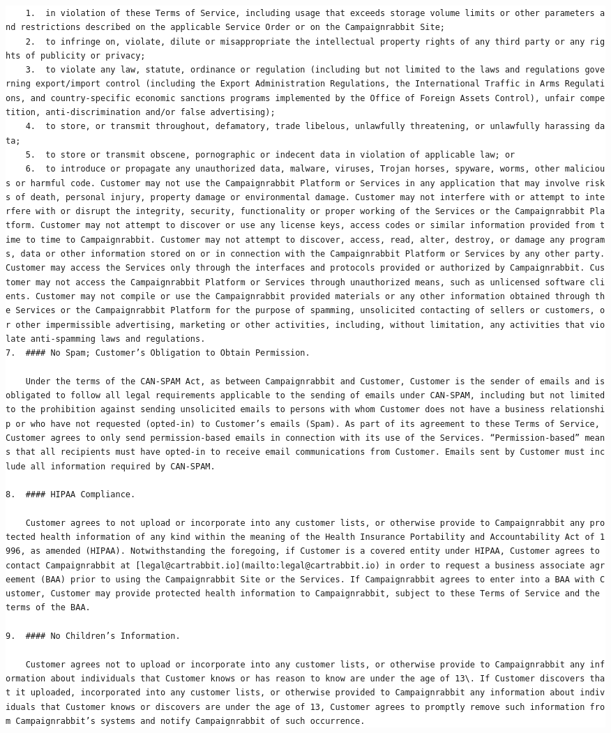         1.  in violation of these Terms of Service, including usage that exceeds storage volume limits or other parameters and restrictions described on the applicable Service Order or on the Campaignrabbit Site;
        2.  to infringe on, violate, dilute or misappropriate the intellectual property rights of any third party or any rights of publicity or privacy;
        3.  to violate any law, statute, ordinance or regulation (including but not limited to the laws and regulations governing export/import control (including the Export Administration Regulations, the International Traffic in Arms Regulations, and country-specific economic sanctions programs implemented by the Office of Foreign Assets Control), unfair competition, anti-discrimination and/or false advertising);
        4.  to store, or transmit throughout, defamatory, trade libelous, unlawfully threatening, or unlawfully harassing data;
        5.  to store or transmit obscene, pornographic or indecent data in violation of applicable law; or
        6.  to introduce or propagate any unauthorized data, malware, viruses, Trojan horses, spyware, worms, other malicious or harmful code. Customer may not use the Campaignrabbit Platform or Services in any application that may involve risks of death, personal injury, property damage or environmental damage. Customer may not interfere with or attempt to interfere with or disrupt the integrity, security, functionality or proper working of the Services or the Campaignrabbit Platform. Customer may not attempt to discover or use any license keys, access codes or similar information provided from time to time to Campaignrabbit. Customer may not attempt to discover, access, read, alter, destroy, or damage any programs, data or other information stored on or in connection with the Campaignrabbit Platform or Services by any other party. Customer may access the Services only through the interfaces and protocols provided or authorized by Campaignrabbit. Customer may not access the Campaignrabbit Platform or Services through unauthorized means, such as unlicensed software clients. Customer may not compile or use the Campaignrabbit provided materials or any other information obtained through the Services or the Campaignrabbit Platform for the purpose of spamming, unsolicited contacting of sellers or customers, or other impermissible advertising, marketing or other activities, including, without limitation, any activities that violate anti-spamming laws and regulations.
    7.  #### No Spam; Customer’s Obligation to Obtain Permission.

        Under the terms of the CAN-SPAM Act, as between Campaignrabbit and Customer, Customer is the sender of emails and is obligated to follow all legal requirements applicable to the sending of emails under CAN-SPAM, including but not limited to the prohibition against sending unsolicited emails to persons with whom Customer does not have a business relationship or who have not requested (opted-in) to Customer’s emails (Spam). As part of its agreement to these Terms of Service, Customer agrees to only send permission-based emails in connection with its use of the Services. “Permission-based” means that all recipients must have opted-in to receive email communications from Customer. Emails sent by Customer must include all information required by CAN-SPAM.

    8.  #### HIPAA Compliance.

        Customer agrees to not upload or incorporate into any customer lists, or otherwise provide to Campaignrabbit any protected health information of any kind within the meaning of the Health Insurance Portability and Accountability Act of 1996, as amended (HIPAA). Notwithstanding the foregoing, if Customer is a covered entity under HIPAA, Customer agrees to contact Campaignrabbit at [legal@cartrabbit.io](mailto:legal@cartrabbit.io) in order to request a business associate agreement (BAA) prior to using the Campaignrabbit Site or the Services. If Campaignrabbit agrees to enter into a BAA with Customer, Customer may provide protected health information to Campaignrabbit, subject to these Terms of Service and the terms of the BAA.

    9.  #### No Children’s Information.

        Customer agrees not to upload or incorporate into any customer lists, or otherwise provide to Campaignrabbit any information about individuals that Customer knows or has reason to know are under the age of 13\. If Customer discovers that it uploaded, incorporated into any customer lists, or otherwise provided to Campaignrabbit any information about individuals that Customer knows or discovers are under the age of 13, Customer agrees to promptly remove such information from Campaignrabbit’s systems and notify Campaignrabbit of such occurrence.
